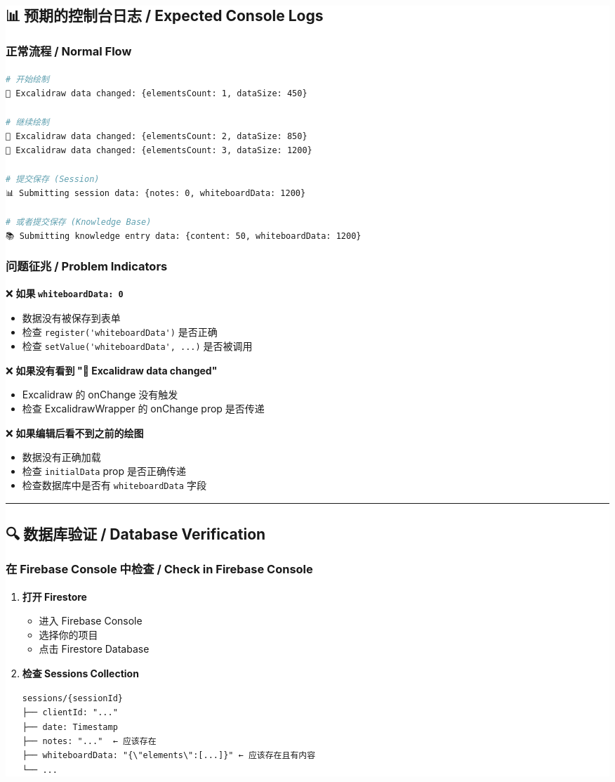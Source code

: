 
## 📊 预期的控制台日志 / Expected Console Logs

### 正常流程 / Normal Flow

```bash
# 开始绘制
🎨 Excalidraw data changed: {elementsCount: 1, dataSize: 450}

# 继续绘制
🎨 Excalidraw data changed: {elementsCount: 2, dataSize: 850}
🎨 Excalidraw data changed: {elementsCount: 3, dataSize: 1200}

# 提交保存 (Session)
📊 Submitting session data: {notes: 0, whiteboardData: 1200}

# 或者提交保存 (Knowledge Base)
📚 Submitting knowledge entry data: {content: 50, whiteboardData: 1200}
```

### 问题征兆 / Problem Indicators

❌ **如果 `whiteboardData: 0`**
- 数据没有被保存到表单
- 检查 `register('whiteboardData')` 是否正确
- 检查 `setValue('whiteboardData', ...)` 是否被调用

❌ **如果没有看到 "🎨 Excalidraw data changed"**
- Excalidraw 的 onChange 没有触发
- 检查 ExcalidrawWrapper 的 onChange prop 是否传递

❌ **如果编辑后看不到之前的绘图**
- 数据没有正确加载
- 检查 `initialData` prop 是否正确传递
- 检查数据库中是否有 `whiteboardData` 字段

---

## 🔍 数据库验证 / Database Verification

### 在 Firebase Console 中检查 / Check in Firebase Console

1. **打开 Firestore**
   - 进入 Firebase Console
   - 选择你的项目
   - 点击 Firestore Database

2. **检查 Sessions Collection**
   ```
   sessions/{sessionId}
   ├── clientId: "..."
   ├── date: Timestamp
   ├── notes: "..."  ← 应该存在
   ├── whiteboardData: "{\"elements\":[...]}" ← 应该存在且有内容
   └── ...
   ```
